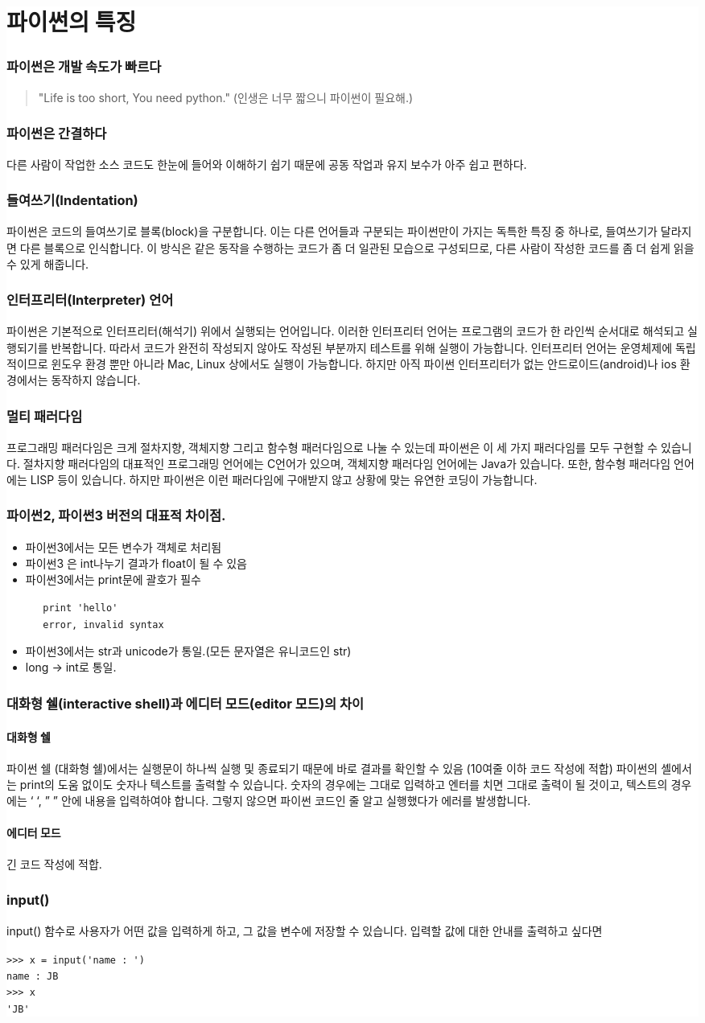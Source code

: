 파이썬의 특징
==========

### 파이썬은 개발 속도가 빠르다
> "Life is too short, You need python." (인생은 너무 짧으니 파이썬이 필요해.)

### 파이썬은 간결하다
다른 사람이 작업한 소스 코드도 한눈에 들어와 이해하기 쉽기 때문에 공동 작업과 유지 보수가 아주 쉽고 편하다.

### 들여쓰기(Indentation)
파이썬은 코드의 들여쓰기로 블록(block)을 구분합니다.
이는 다른 언어들과 구분되는 파이썬만이 가지는 독특한 특징 중 하나로, 들여쓰기가 달라지면 다른 블록으로 인식합니다. 
이 방식은 같은 동작을 수행하는 코드가 좀 더 일관된 모습으로 구성되므로, 다른 사람이 작성한 코드를 좀 더 쉽게 읽을 수 있게 해줍니다.

### 인터프리터(Interpreter) 언어
파이썬은 기본적으로 인터프리터(해석기) 위에서 실행되는 언어입니다.
이러한 인터프리터 언어는 프로그램의 코드가 한 라인씩 순서대로 해석되고 실행되기를 반복합니다. 
따라서 코드가 완전히 작성되지 않아도 작성된 부분까지 테스트를 위해 실행이 가능합니다.
인터프리터 언어는 운영체제에 독립적이므로 윈도우 환경 뿐만 아니라 Mac, Linux 상에서도 실행이 가능합니다.
하지만 아직 파이썬 인터프리터가 없는 안드로이드(android)나 ios 환경에서는 동작하지 않습니다.

### 멀티 패러다임
프로그래밍 패러다임은 크게 절차지향, 객체지향 그리고 함수형 패러다임으로 나눌 수 있는데 파이썬은 이 세 가지 패러다임를 모두 구현할 수 있습니다.
절차지향 패러다임의 대표적인 프로그래밍 언어에는 C언어가 있으며, 객체지향 패러다임 언어에는 Java가 있습니다.
또한, 함수형 패러다임 언어에는 LISP 등이 있습니다.
하지만 파이썬은 이런 패러다임에 구애받지 않고 상황에 맞는 유연한 코딩이 가능합니다.


### 파이썬2, 파이썬3 버전의 대표적 차이점.
* 파이썬3에서는 모든 변수가 객체로 처리됨
* 파이썬3 은 int나누기 결과가 float이 될 수 있음
* 파이썬3에서는 print문에 괄호가 필수
  ```
     print 'hello'
     error, invalid syntax
  ```
* 파이썬3에서는 str과 unicode가 통일.(모든 문자열은 유니코드인 str)
* long -> int로 통일.

### 대화형 쉘(interactive shell)과 에디터 모드(editor 모드)의 차이
#### 대화형 쉘
파이썬 쉘 (대화형 쉘)에서는 실행문이 
하나씩 실행 및 종료되기 때문에 바로 결과를 확인할 수 있음 (10여줄 이하 코드 작성에 적합)
파이썬의 셸에서는 print의 도움 없이도 숫자나 텍스트를 출력할 수 있습니다. 숫자의 경우에는 
그대로 입력하고 엔터를 치면 그대로 출력이 될 것이고, 텍스트의 경우에는 ‘ ‘, ” ” 안에 내용을 
입력하여야 합니다. 그렇지 않으면 파이썬 코드인 줄 알고 실행했다가 에러를 발생합니다.
#### 에디터 모드
긴 코드 작성에 적합.

### input()
input() 함수로 사용자가 어떤 값을 입력하게 하고, 그 값을 변수에 저장할 수 있습니다.
입력할 값에 대한 안내를 출력하고 싶다면
```
>>> x = input('name : ')
name : JB
>>> x
'JB'
```

